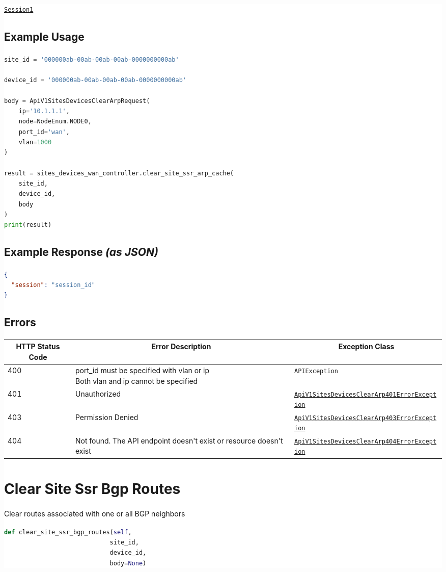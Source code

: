 [`Session1`](../../doc/models/session-1.md)

## Example Usage

```python
site_id = '000000ab-00ab-00ab-00ab-0000000000ab'

device_id = '000000ab-00ab-00ab-00ab-0000000000ab'

body = ApiV1SitesDevicesClearArpRequest(
    ip='10.1.1.1',
    node=NodeEnum.NODE0,
    port_id='wan',
    vlan=1000
)

result = sites_devices_wan_controller.clear_site_ssr_arp_cache(
    site_id,
    device_id,
    body
)
print(result)
```

## Example Response *(as JSON)*

```json
{
  "session": "session_id"
}
```

## Errors

| HTTP Status Code | Error Description | Exception Class |
|  --- | --- | --- |
| 400 | port_id must be specified with vlan or ip<br>Both vlan and ip cannot be specified | `APIException` |
| 401 | Unauthorized | [`ApiV1SitesDevicesClearArp401ErrorException`](../../doc/models/api-v1-sites-devices-clear-arp-401-error-exception.md) |
| 403 | Permission Denied | [`ApiV1SitesDevicesClearArp403ErrorException`](../../doc/models/api-v1-sites-devices-clear-arp-403-error-exception.md) |
| 404 | Not found. The API endpoint doesn't exist or resource doesn't exist | [`ApiV1SitesDevicesClearArp404ErrorException`](../../doc/models/api-v1-sites-devices-clear-arp-404-error-exception.md) |


# Clear Site Ssr Bgp Routes

Clear routes associated with one or all BGP neighbors

```python
def clear_site_ssr_bgp_routes(self,
                             site_id,
                             device_id,
                             body=None)
```
